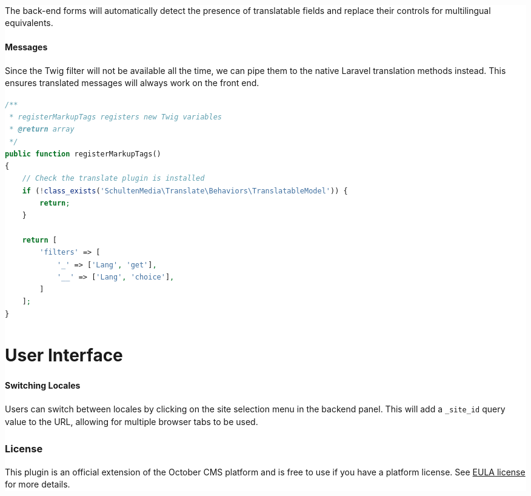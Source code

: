 The back-end forms will automatically detect the presence of translatable fields and replace their controls for multilingual equivalents.

#### Messages

Since the Twig filter will not be available all the time, we can pipe them to the native Laravel translation methods instead. This ensures translated messages will always work on the front end.

```php
/**
 * registerMarkupTags registers new Twig variables
 * @return array
 */
public function registerMarkupTags()
{
    // Check the translate plugin is installed
    if (!class_exists('SchultenMedia\Translate\Behaviors\TranslatableModel')) {
        return;
    }

    return [
        'filters' => [
            '_' => ['Lang', 'get'],
            '__' => ['Lang', 'choice'],
        ]
    ];
}
```

# User Interface

#### Switching Locales

Users can switch between locales by clicking on the site selection menu in the backend panel. This will add a `_site_id` query value to the URL, allowing for multiple browser tabs to be used.

### License

This plugin is an official extension of the October CMS platform and is free to use if you have a platform license. See [EULA license](LICENSE.md) for more details.
